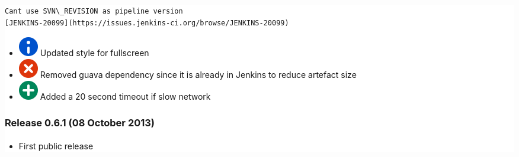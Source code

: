     Cant use SVN\_REVISION as pipeline version
    [JENKINS-20099](https://issues.jenkins-ci.org/browse/JENKINS-20099)
-   ![(info)](docs/images/information.svg)
    Updated style for fullscreen
-   ![(error)](docs/images/error.svg)
    Removed guava dependency since it is already in Jenkins to reduce
    artefact size
-   ![(plus)](docs/images/add.svg)
    Added a 20 second timeout if slow network

### Release 0.6.1 (08 October 2013)

-   First public release
